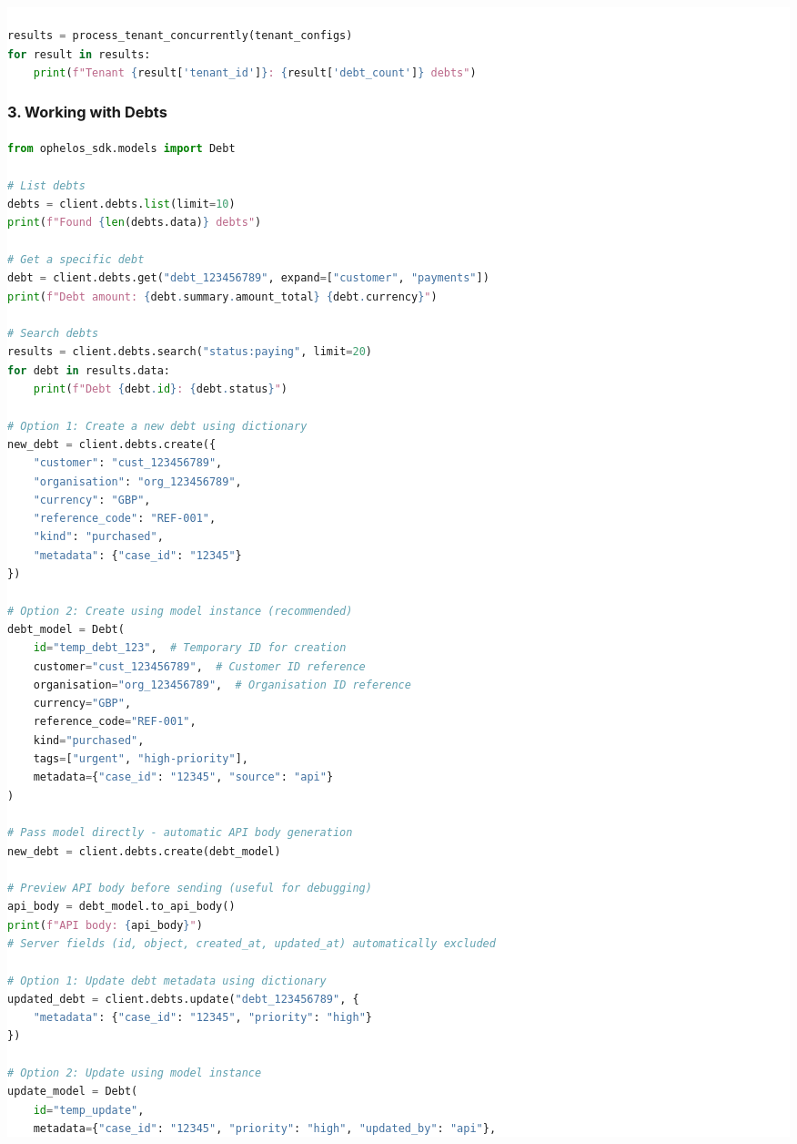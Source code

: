 ```python

results = process_tenant_concurrently(tenant_configs)
for result in results:
    print(f"Tenant {result['tenant_id']}: {result['debt_count']} debts")
```

### 3. Working with Debts

```python
from ophelos_sdk.models import Debt

# List debts
debts = client.debts.list(limit=10)
print(f"Found {len(debts.data)} debts")

# Get a specific debt
debt = client.debts.get("debt_123456789", expand=["customer", "payments"])
print(f"Debt amount: {debt.summary.amount_total} {debt.currency}")

# Search debts
results = client.debts.search("status:paying", limit=20)
for debt in results.data:
    print(f"Debt {debt.id}: {debt.status}")

# Option 1: Create a new debt using dictionary
new_debt = client.debts.create({
    "customer": "cust_123456789",
    "organisation": "org_123456789",
    "currency": "GBP",
    "reference_code": "REF-001",
    "kind": "purchased",
    "metadata": {"case_id": "12345"}
})

# Option 2: Create using model instance (recommended)
debt_model = Debt(
    id="temp_debt_123",  # Temporary ID for creation
    customer="cust_123456789",  # Customer ID reference
    organisation="org_123456789",  # Organisation ID reference
    currency="GBP",
    reference_code="REF-001",
    kind="purchased",
    tags=["urgent", "high-priority"],
    metadata={"case_id": "12345", "source": "api"}
)

# Pass model directly - automatic API body generation
new_debt = client.debts.create(debt_model)

# Preview API body before sending (useful for debugging)
api_body = debt_model.to_api_body()
print(f"API body: {api_body}")
# Server fields (id, object, created_at, updated_at) automatically excluded

# Option 1: Update debt metadata using dictionary
updated_debt = client.debts.update("debt_123456789", {
    "metadata": {"case_id": "12345", "priority": "high"}
})

# Option 2: Update using model instance
update_model = Debt(
    id="temp_update",
    metadata={"case_id": "12345", "priority": "high", "updated_by": "api"},
```